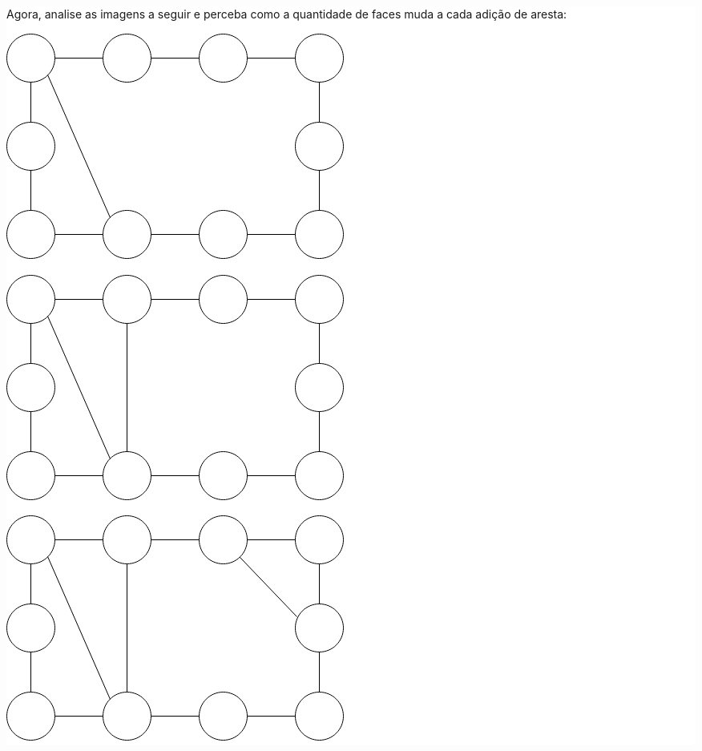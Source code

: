 Agora, analise as imagens a seguir e perceba como a quantidade de faces muda a cada adição de aresta:

![Grafo 1](imagens/D_graph1.png)

![Grafo 2](imagens/D_graph2.png)

![Grafo 3](imagens/D_graph3.png)

